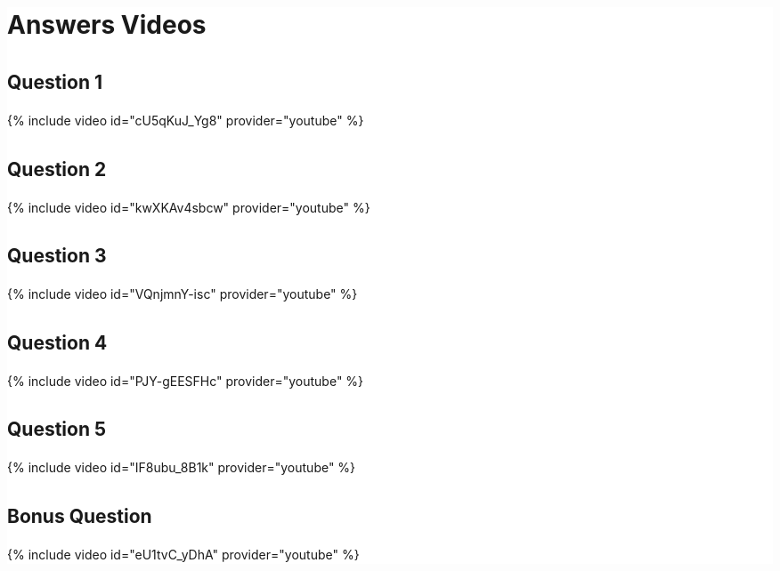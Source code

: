 # Answers Videos

## Question 1
{% include video id="cU5qKuJ_Yg8" provider="youtube" %}
## Question 2
{% include video id="kwXKAv4sbcw" provider="youtube" %}
## Question 3
{% include video id="VQnjmnY-isc" provider="youtube" %}
## Question 4
{% include video id="PJY-gEESFHc" provider="youtube" %}
## Question 5
{% include video id="IF8ubu_8B1k" provider="youtube" %}
## Bonus Question
{% include video id="eU1tvC_yDhA" provider="youtube" %}
